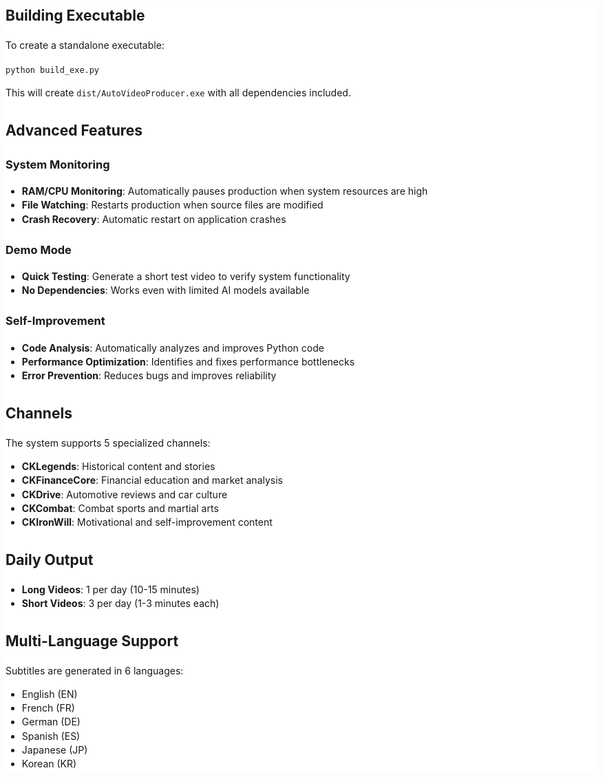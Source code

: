 ## Building Executable

To create a standalone executable:

```bash
python build_exe.py
```

This will create `dist/AutoVideoProducer.exe` with all dependencies included.

## Advanced Features

### System Monitoring
- **RAM/CPU Monitoring**: Automatically pauses production when system resources are high
- **File Watching**: Restarts production when source files are modified
- **Crash Recovery**: Automatic restart on application crashes

### Demo Mode
- **Quick Testing**: Generate a short test video to verify system functionality
- **No Dependencies**: Works even with limited AI models available

### Self-Improvement
- **Code Analysis**: Automatically analyzes and improves Python code
- **Performance Optimization**: Identifies and fixes performance bottlenecks
- **Error Prevention**: Reduces bugs and improves reliability

## Channels

The system supports 5 specialized channels:

- **CKLegends**: Historical content and stories
- **CKFinanceCore**: Financial education and market analysis
- **CKDrive**: Automotive reviews and car culture
- **CKCombat**: Combat sports and martial arts
- **CKIronWill**: Motivational and self-improvement content

## Daily Output

- **Long Videos**: 1 per day (10-15 minutes)
- **Short Videos**: 3 per day (1-3 minutes each)

## Multi-Language Support

Subtitles are generated in 6 languages:
- English (EN)
- French (FR)
- German (DE)
- Spanish (ES)
- Japanese (JP)
- Korean (KR)
